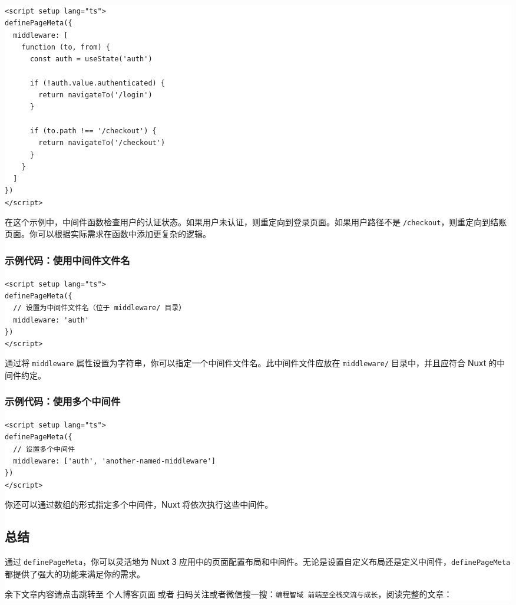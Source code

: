 ```vue
<script setup lang="ts">
definePageMeta({
  middleware: [
    function (to, from) {
      const auth = useState('auth')

      if (!auth.value.authenticated) {
        return navigateTo('/login')
      }

      if (to.path !== '/checkout') {
        return navigateTo('/checkout')
      }
    }
  ]
})
</script>
```

在这个示例中，中间件函数检查用户的认证状态。如果用户未认证，则重定向到登录页面。如果用户路径不是 `/checkout`，则重定向到结账页面。你可以根据实际需求在函数中添加更复杂的逻辑。

### 示例代码：使用中间件文件名

```vue
<script setup lang="ts">
definePageMeta({
  // 设置为中间件文件名（位于 middleware/ 目录）
  middleware: 'auth'
})
</script>
```

通过将 `middleware` 属性设置为字符串，你可以指定一个中间件文件名。此中间件文件应放在 `middleware/` 目录中，并且应符合 Nuxt 的中间件约定。

### 示例代码：使用多个中间件

```vue
<script setup lang="ts">
definePageMeta({
  // 设置多个中间件
  middleware: ['auth', 'another-named-middleware']
})
</script>
```

你还可以通过数组的形式指定多个中间件，Nuxt 将依次执行这些中间件。

##  总结

通过 `definePageMeta`，你可以灵活地为 Nuxt 3 应用中的页面配置布局和中间件。无论是设置自定义布局还是定义中间件，`definePageMeta` 都提供了强大的功能来满足你的需求。


余下文章内容请点击跳转至 个人博客页面 或者 扫码关注或者微信搜一搜：`编程智域 前端至全栈交流与成长`，阅读完整的文章：
